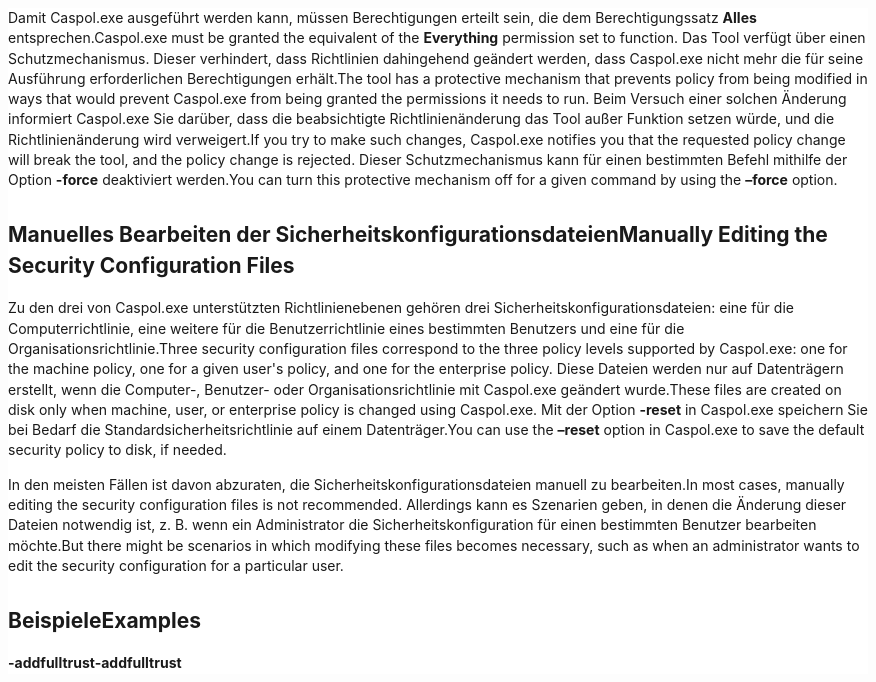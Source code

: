  <span data-ttu-id="21bfa-391">Damit Caspol.exe ausgeführt werden kann, müssen Berechtigungen erteilt sein, die dem Berechtigungssatz **Alles** entsprechen.</span><span class="sxs-lookup"><span data-stu-id="21bfa-391">Caspol.exe must be granted the equivalent of the **Everything** permission set to function.</span></span> <span data-ttu-id="21bfa-392">Das Tool verfügt über einen Schutzmechanismus. Dieser verhindert, dass Richtlinien dahingehend geändert werden, dass Caspol.exe nicht mehr die für seine Ausführung erforderlichen Berechtigungen erhält.</span><span class="sxs-lookup"><span data-stu-id="21bfa-392">The tool has a protective mechanism that prevents policy from being modified in ways that would prevent Caspol.exe from being granted the permissions it needs to run.</span></span> <span data-ttu-id="21bfa-393">Beim Versuch einer solchen Änderung informiert Caspol.exe Sie darüber, dass die beabsichtigte Richtlinienänderung das Tool außer Funktion setzen würde, und die Richtlinienänderung wird verweigert.</span><span class="sxs-lookup"><span data-stu-id="21bfa-393">If you try to make such changes, Caspol.exe notifies you that the requested policy change will break the tool, and the policy change is rejected.</span></span> <span data-ttu-id="21bfa-394">Dieser Schutzmechanismus kann für einen bestimmten Befehl mithilfe der Option **-force** deaktiviert werden.</span><span class="sxs-lookup"><span data-stu-id="21bfa-394">You can turn this protective mechanism off for a given command by using the **–force** option.</span></span>  
  
<a name="cpgrfcodeaccesssecuritypolicyutilitycaspolexeanchor1"></a>
## <a name="manually-editing-the-security-configuration-files"></a><span data-ttu-id="21bfa-395">Manuelles Bearbeiten der Sicherheitskonfigurationsdateien</span><span class="sxs-lookup"><span data-stu-id="21bfa-395">Manually Editing the Security Configuration Files</span></span>  
 <span data-ttu-id="21bfa-396">Zu den drei von Caspol.exe unterstützten Richtlinienebenen gehören drei Sicherheitskonfigurationsdateien: eine für die Computerrichtlinie, eine weitere für die Benutzerrichtlinie eines bestimmten Benutzers und eine für die Organisationsrichtlinie.</span><span class="sxs-lookup"><span data-stu-id="21bfa-396">Three security configuration files correspond to the three policy levels supported by Caspol.exe: one for the machine policy, one for a given user's policy, and one for the enterprise policy.</span></span> <span data-ttu-id="21bfa-397">Diese Dateien werden nur auf Datenträgern erstellt, wenn die Computer-, Benutzer- oder Organisationsrichtlinie mit Caspol.exe geändert wurde.</span><span class="sxs-lookup"><span data-stu-id="21bfa-397">These files are created on disk only when machine, user, or enterprise policy is changed using Caspol.exe.</span></span> <span data-ttu-id="21bfa-398">Mit der Option **-reset** in Caspol.exe speichern Sie bei Bedarf die Standardsicherheitsrichtlinie auf einem Datenträger.</span><span class="sxs-lookup"><span data-stu-id="21bfa-398">You can use the **–reset** option in Caspol.exe to save the default security policy to disk, if needed.</span></span>  
  
 <span data-ttu-id="21bfa-399">In den meisten Fällen ist davon abzuraten, die Sicherheitskonfigurationsdateien manuell zu bearbeiten.</span><span class="sxs-lookup"><span data-stu-id="21bfa-399">In most cases, manually editing the security configuration files is not recommended.</span></span> <span data-ttu-id="21bfa-400">Allerdings kann es Szenarien geben, in denen die Änderung dieser Dateien notwendig ist, z. B. wenn ein Administrator die Sicherheitskonfiguration für einen bestimmten Benutzer bearbeiten möchte.</span><span class="sxs-lookup"><span data-stu-id="21bfa-400">But there might be scenarios in which modifying these files becomes necessary, such as when an administrator wants to edit the security configuration for a particular user.</span></span>  
  
## <a name="examples"></a><span data-ttu-id="21bfa-401">Beispiele</span><span class="sxs-lookup"><span data-stu-id="21bfa-401">Examples</span></span>  
 <span data-ttu-id="21bfa-402">**-addfulltrust**</span><span class="sxs-lookup"><span data-stu-id="21bfa-402">**-addfulltrust**</span></span>  
  